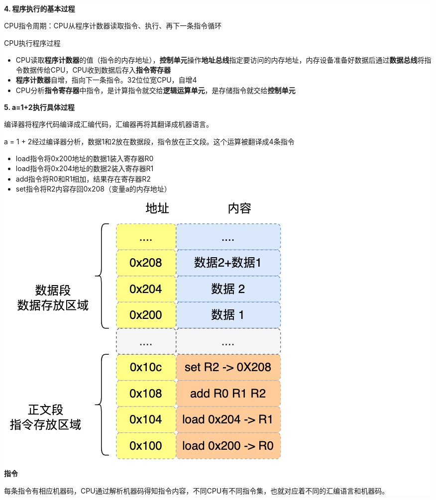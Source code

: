 

**4. 程序执行的基本过程**

CPU指令周期：CPU从程序计数器读取指令、执行、再下一条指令循环

CPU执行程序过程

- CPU读取**程序计数器**的值（指令的内存地址），**控制单元**操作**地址总线**指定要访问的内存地址，内存设备准备好数据后通过**数据总线**将指令数据传给CPU，CPU收到数据后存入**指令寄存器**
- **程序计数器**自增，指向下一条指令。32位位宽CPU，自增4
- CPU分析**指令寄存器**中指令，是计算指令就交给**逻辑运算单元**，是存储指令就交给**控制单元**



**5. a=1+2执行具体过程**

编译器将程序代码编译成汇编代码，汇编器再将其翻译成机器语言。

a = 1 + 2经过编译器分析，数据1和2放在数据段，指令放在正文段。这个运算被翻译成4条指令

- load指令将0x200地址的数据1装入寄存器R0
- load指令将0x204地址的数据2装入寄存器R1
- add指令将R0和R1相加，结果存在寄存器R2
- set指令将R2内容存回0x208（变量a的内存地址）

![img](.\img\硬件结构\数据段与正文段.png)

**指令**

每条指令有相应机器码，CPU通过解析机器码得知指令内容，不同CPU有不同指令集，也就对应着不同的汇编语言和机器码。
